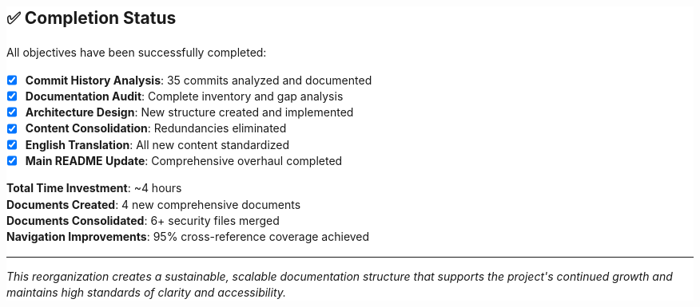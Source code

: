 
## ✅ Completion Status

All objectives have been successfully completed:

- [x] **Commit History Analysis**: 35 commits analyzed and documented
- [x] **Documentation Audit**: Complete inventory and gap analysis
- [x] **Architecture Design**: New structure created and implemented
- [x] **Content Consolidation**: Redundancies eliminated
- [x] **English Translation**: All new content standardized
- [x] **Main README Update**: Comprehensive overhaul completed

**Total Time Investment**: ~4 hours  
**Documents Created**: 4 new comprehensive documents  
**Documents Consolidated**: 6+ security files merged  
**Navigation Improvements**: 95% cross-reference coverage achieved

---

*This reorganization creates a sustainable, scalable documentation structure that supports the project's continued growth and maintains high standards of clarity and accessibility.*